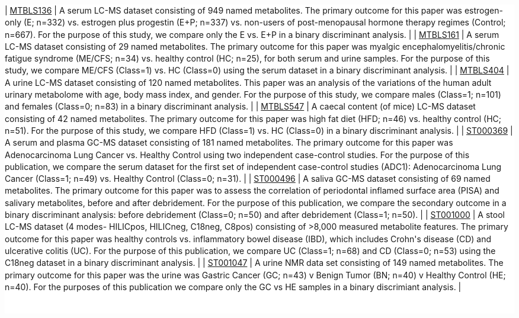 | [MTBLS136](https://www.ebi.ac.uk/metabolights/MTBLS136) | A serum LC-MS dataset consisting of 949 named metabolites. The primary outcome for this paper was estrogen-only (E; n=332) vs. estrogen plus progestin (E+P; n=337) vs. non-users of post-menopausal hormone therapy regimes (Control; n=667). For the purpose of this study, we compare only the E vs. E+P in a binary discriminant analysis.                                                                                             |
| [MTBLS161](https://www.ebi.ac.uk/metabolights/MTBLS161) | A serum LC-MS dataset consisting of 29 named metabolites. The primary outcome for this paper was myalgic encephalomyelitis/chronic fatigue syndrome (ME/CFS; n=34) vs. healthy control (HC; n=25), for both serum and urine samples. For the purpose of this study, we compare ME/CFS (Class=1) vs. HC (Class=0) using the serum dataset in a binary discriminant analysis.                                                                |
| [MTBLS404](https://www.ebi.ac.uk/metabolights/MTBLS404) | A urine LC-MS dataset consisting of 120 named metabolites. This paper was an analysis of the variations of the human adult urinary metabolome with age, body mass index, and gender. For the purpose of this study, we compare males (Class=1; n=101) and females (Class=0; n=83) in a binary discriminant analysis.                                                                                                                       |
| [MTBLS547](https://www.ebi.ac.uk/metabolights/MTBLS547) | A caecal content (of mice) LC-MS dataset consisting of 42 named metabolites. The primary outcome for this paper was high fat diet (HFD; n=46) vs. healthy control (HC; n=51). For the purpose of this study, we compare HFD (Class=1) vs. HC (Class=0) in a binary discriminant analysis.                                                                                                                                                  |
| [ST000369](https://www.metabolomicsworkbench.org/data/DRCCMetadata.php?Mode=Study&StudyID=ST000369) | A serum and plasma GC-MS dataset consisting of 181 named metabolites. The primary outcome for this paper was Adenocarcinoma Lung Cancer vs. Healthy Control using two independent case-control studies. For the purpose of this publication, we compare the serum dataset for the first set of independent case-control studies (ADC1): Adenocarcinoma Lung Cancer (Class=1; n=49) vs. Healthy Control (Class=0; n=31).                    |
| [ST000496](https://www.metabolomicsworkbench.org/data/DRCCMetadata.php?Mode=Study&StudyID=ST000496) | A saliva GC-MS dataset consisting of 69 named metabolites. The primary outcome for this paper was to assess the correlation of periodontal inflamed surface area (PISA) and salivary metabolites, before and after debridement. For the purpose of this publication, we compare the secondary outcome in a binary discriminant analysis: before debridement (Class=0; n=50) and after debridement (Class=1; n=50).                         |
| [ST001000](https://www.metabolomicsworkbench.org/data/DRCCMetadata.php?Mode=Study&StudyID=ST001000) | A stool LC-MS dataset (4 modes- HILICpos, HILICneg, C18neg, C8pos) consisting of >8,000 measured metabolite features. The primary outcome for this paper was healthy controls vs. inflammatory bowel disease (IBD), which includes Crohn's disease (CD) and ulcerative colitis (UC). For the purpose of this publication, we compare UC (Class=1; n=68) and CD (Class=0; n=53) using the C18neg dataset in a binary discriminant analysis. |
| [ST001047](https://www.metabolomicsworkbench.org/data/DRCCMetadata.php?Mode=Study&StudyID=ST001047) | A urine NMR data set consisting of 149 named metabolites. The primary outcome for this paper was the urine was Gastric Cancer (GC; n=43) v Benign Tumor (BN; n=40) v Healthy Control (HE; n=40). For the purposes of this publication we compare only the GC vs HE samples in a binary discrimiant analysis.                                                                                                                               |

<br />
